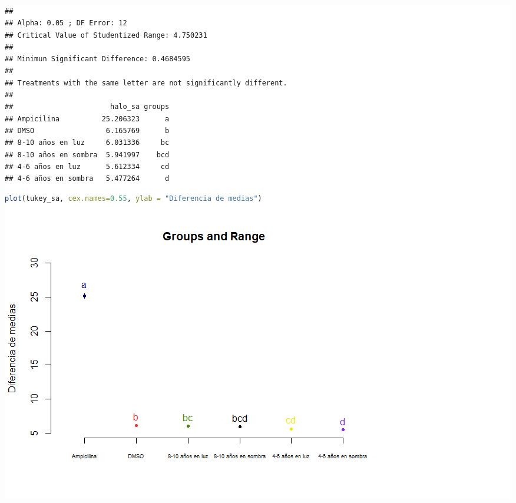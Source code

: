     ## 
    ## Alpha: 0.05 ; DF Error: 12 
    ## Critical Value of Studentized Range: 4.750231 
    ## 
    ## Minimun Significant Difference: 0.4684595 
    ## 
    ## Treatments with the same letter are not significantly different.
    ## 
    ##                       halo_sa groups
    ## Ampicilina          25.206323      a
    ## DMSO                 6.165769      b
    ## 8-10 años en luz     6.031336     bc
    ## 8-10 años en sombra  5.941997    bcd
    ## 4-6 años en luz      5.612334     cd
    ## 4-6 años en sombra   5.477264      d

``` r
plot(tukey_sa, cex.names=0.55, ylab = "Diferencia de medias")
```

![](Extracto_Acuoso_files/figure-gfm/tukey-1.png)
